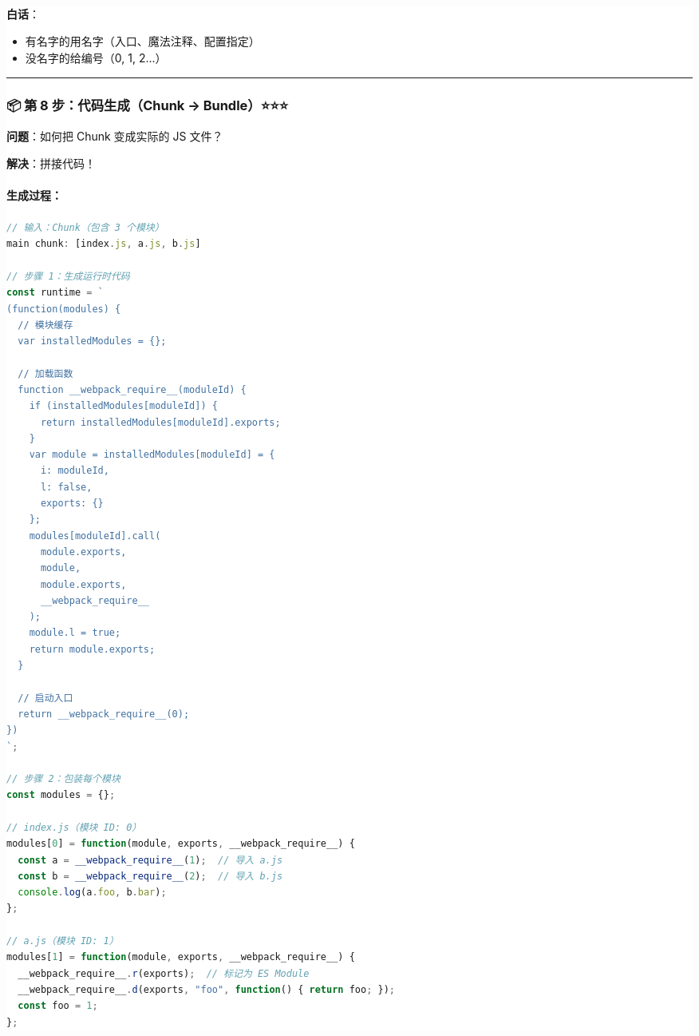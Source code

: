 **白话**：

- 有名字的用名字（入口、魔法注释、配置指定）
- 没名字的给编号（0, 1, 2...）

---

### 📦 第 8 步：代码生成（Chunk → Bundle）⭐⭐⭐

**问题**：如何把 Chunk 变成实际的 JS 文件？

**解决**：拼接代码！

#### **生成过程**：

```javascript
// 输入：Chunk（包含 3 个模块）
main chunk: [index.js, a.js, b.js]

// 步骤 1：生成运行时代码
const runtime = `
(function(modules) {
  // 模块缓存
  var installedModules = {};

  // 加载函数
  function __webpack_require__(moduleId) {
    if (installedModules[moduleId]) {
      return installedModules[moduleId].exports;
    }
    var module = installedModules[moduleId] = {
      i: moduleId,
      l: false,
      exports: {}
    };
    modules[moduleId].call(
      module.exports,
      module,
      module.exports,
      __webpack_require__
    );
    module.l = true;
    return module.exports;
  }

  // 启动入口
  return __webpack_require__(0);
})
`;

// 步骤 2：包装每个模块
const modules = {};

// index.js（模块 ID: 0）
modules[0] = function(module, exports, __webpack_require__) {
  const a = __webpack_require__(1);  // 导入 a.js
  const b = __webpack_require__(2);  // 导入 b.js
  console.log(a.foo, b.bar);
};

// a.js（模块 ID: 1）
modules[1] = function(module, exports, __webpack_require__) {
  __webpack_require__.r(exports);  // 标记为 ES Module
  __webpack_require__.d(exports, "foo", function() { return foo; });
  const foo = 1;
};
```